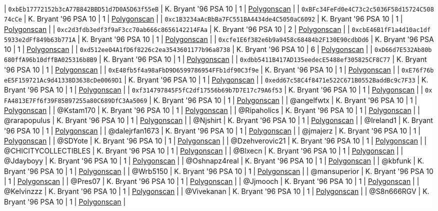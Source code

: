 | `0xbEb17772152b3cA77B842BBD51d7D0A5D63f55eB` | K. Bryant '96 PSA 10 | 1 | [Polygonscan](https://polygonscan.com/tx/0x7538e7e62733817bc377d280b572ab216c2295b9aa21bb8e6b1b84695666dbde) |
| `0xBFc34FeFd0e4C73c2c5036F58d15724C50874cCe` | K. Bryant '96 PSA 10 | 1 | [Polygonscan](https://polygonscan.com/tx/0xc21a2cd2f1d69f4968eda1c59f203b4f81586580130e475597adcab60b5a5a8c) |
| `0xc1B3234aAcBbBa7FC551BA4434de4C5050aC6092` | K. Bryant '96 PSA 10 | 1 | [Polygonscan](https://polygonscan.com/tx/0x864797216e16816926ee1e0fc31abe6901e4e6efdef0c887b11f12296d39bb96) |
| `0xc2d3fdb3edf3f9aF3cc70ab666c8656142214FAa` | K. Bryant '96 PSA 10 | 2 | [Polygonscan](https://polygonscan.com/tx/0xe4dd6c59a575e6bf9d24a7c32885332080a70ca0371c72726ca9fa8db030548c) |
| `0xcbE46B1fF1a4d10ac1df5933e2dFf849b63b771A` | K. Bryant '96 PSA 10 | 1 | [Polygonscan](https://polygonscan.com/tx/0xec05bf0647522b0f1acfea3f79f65ee9d9159c28d8d2d8df06585b352e119235) |
| `0xcfe1E6f382e6b9a9458c68484b2F130E90cdbDd6` | K. Bryant '96 PSA 10 | 1 | [Polygonscan](https://polygonscan.com/tx/0xaf2487c0071a2fcaa4d829ba5eac6777c57ff50cebf4ecff438927fe6e22d884) |
| `0xd512ee04A1fD6f8226c2ea3543601177b96a8738` | K. Bryant '96 PSA 10 | 6 | [Polygonscan](https://polygonscan.com/tx/0xb0f09d84f7b1d77af801e22677bbdbfb902b44df9ca5b768200ea31382e62fd5) |
| `0xD66d7E532Ab80b680ffA96b10dffBA025316b8B9` | K. Bryant '96 PSA 10 | 1 | [Polygonscan](https://polygonscan.com/tx/0x10daa487b7774d59fb9f245276ecdea2261b00e61e4abb838ae669b1f9e3ac4d) |
| `0xdbb5411B417AD135eedecE5488ef305825CF8C77` | K. Bryant '96 PSA 10 | 1 | [Polygonscan](https://polygonscan.com/tx/0xb228cc420c3d6b8be58c0468b311424e16ea5eacb6d726cb2176e933edc58411) |
| `0xE48fb5f4a98aFbD9D6599786954FFb1df90C3f9e` | K. Bryant '96 PSA 10 | 1 | [Polygonscan](https://polygonscan.com/tx/0xf4259be2ef2c7ca6badabcd5a0235dd62b43850b882d0bcde409be2633290c5f) |
| `0xE76f76beE5F159721Ac9d41338D3638cDe0069D1` | K. Bryant '96 PSA 10 | 1 | [Polygonscan](https://polygonscan.com/tx/0x5c62600102dea90ac4da3406a20fbaada7293a1ebe3622ef6dd547836a3f5a5c) |
| `0xedd67c58C4f8471e522C671B0552BaddBc9c7F33` | K. Bryant '96 PSA 10 | 1 | [Polygonscan](https://polygonscan.com/tx/0x87c52037ecb6a15b05db660476bb02f6dc464ddc7f3659302d3b420fd1638f39) |
| `0xf314797845F5fC2df17556b69b7D7E17c79A6f53` | K. Bryant '96 PSA 10 | 1 | [Polygonscan](https://polygonscan.com/tx/0x05bd56f04b57b70fa86bc541cc8fa5548ffd2da68c35b2f9ac0358545f21e150) |
| `0xFA4813E7Ff6f39F85B97255a80C689DfC3Aa5069` | K. Bryant '96 PSA 10 | 1 | [Polygonscan](https://polygonscan.com/tx/0x3bf7d93e054602d852d2e888bb39f108a03b904fba1708c386111d6bdbf15d3c) |
| @angelfwtx | K. Bryant '96 PSA 10 | 1 | [Polygonscan](https://polygonscan.com/tx/0x082c033d49ecdd0176aac67df3188b2fae63f1822fc9630f16c297f8ae458967) |
| @Kstam170 | K. Bryant '96 PSA 10 | 1 | [Polygonscan](https://polygonscan.com/tx/0x3fb9b53038a7d29f2bc91a03e17daeb2f5e36e5a49e8122c4f6cdb507aeb0db8) |
| @Ripaholics | K. Bryant '96 PSA 10 | 1 | [Polygonscan](https://polygonscan.com/tx/0xec313cf61b69fa0f5ce08546e6e66391cdfe54265294cbb3b610fbb32e84b7c4) |
| @rarapopulus | K. Bryant '96 PSA 10 | 1 | [Polygonscan](https://polygonscan.com/tx/0x6bc7ba6c9309e0ef4822d1da8abe6eccca4475059d4f0d45cdd563540bf5d263) |
| @Njshirt | K. Bryant '96 PSA 10 | 1 | [Polygonscan](https://polygonscan.com/tx/0xc77e586b43f4a756d304afd5478043865e9317bfe8348246aab5f2e396dadd86) |
| @Ireland1 | K. Bryant '96 PSA 10 | 1 | [Polygonscan](https://polygonscan.com/tx/0x0634f75aa7059af407788bfc2e0ab6b67dcdebde9dba9820132b7419bda65657) |
| @dalejrfan1673 | K. Bryant '96 PSA 10 | 1 | [Polygonscan](https://polygonscan.com/tx/0x47ab4608e33a8f94aeb00dfc83a9af87f2c9769c51478ee1ae72f0ee42d29d78) |
| @jmajerz | K. Bryant '96 PSA 10 | 1 | [Polygonscan](https://polygonscan.com/tx/0xbe3352fbf87e63651b53d3b25d9d76dee654a36fb721f386551bd3a22144f317) |
| @SDYote | K. Bryant '96 PSA 10 | 1 | [Polygonscan](https://polygonscan.com/tx/0x1f55dc06cb84b60c6314c8d8e92b0a9af74cc8a710a6b552f3a5ecd84521408b) |
| @Dzehverovic21 | K. Bryant '96 PSA 10 | 1 | [Polygonscan](https://polygonscan.com/tx/0xf7a3328bc16a0d9aad70906c6302b70b2ba547ee97496cb59ceee18b81533266) |
| @CHICITYCOLLECTIBLES | K. Bryant '96 PSA 10 | 1 | [Polygonscan](https://polygonscan.com/tx/0xd293e24fac7fe4843e9fc909bf76b73fb43aedc0199ae04ab5476ad0935149a4) |
| @Blxecn | K. Bryant '96 PSA 10 | 1 | [Polygonscan](https://polygonscan.com/tx/0xf96b0ce620cd7edc56fe40a76a489f7c726673ad4c817b928799391d134eade9) |
| @Jdayboyy | K. Bryant '96 PSA 10 | 1 | [Polygonscan](https://polygonscan.com/tx/0xa9cc2ee7cc34c162b25068a088e34d1b71f5245ad81eca7054b22b553ca0f278) |
| @Oshnapz4real | K. Bryant '96 PSA 10 | 1 | [Polygonscan](https://polygonscan.com/tx/0x3928ffe332f0af285e59cd8afbe364afbd6e406ad4bfb3f560e666866d9093ed) |
| @kbfunk | K. Bryant '96 PSA 10 | 1 | [Polygonscan](https://polygonscan.com/tx/0x93f62cc8573f5056fde94e99bf079152ccf696355355b34dd1e83ab351015aee) |
| @Wrb5150 | K. Bryant '96 PSA 10 | 1 | [Polygonscan](https://polygonscan.com/tx/0x8dff8d1fe215c03bb1cbd0fd5b6bf30fd67631a71a44388e19dcb34a9df01b5b) |
| @mansuperior | K. Bryant '96 PSA 10 | 1 | [Polygonscan](https://polygonscan.com/tx/0x406a431a127caa48a901fa0c4e29776305fb49d269ac9169f3a3656ecddbb390) |
| @Pres07 | K. Bryant '96 PSA 10 | 1 | [Polygonscan](https://polygonscan.com/tx/0x57bb75c8ff61ab192b82648c63492caa2c6c4eeb8968e0aa5d7951cfcfa91748) |
| @Jjmooch | K. Bryant '96 PSA 10 | 1 | [Polygonscan](https://polygonscan.com/tx/0xe6016bd2060f31fed5a87939ab2621e8c4c33924176aa4e50ef844177a8ac9de) |
| @Kelvinzzz | K. Bryant '96 PSA 10 | 1 | [Polygonscan](https://polygonscan.com/tx/0x364c2b4d1330ab90810ded84bc039b1a9b73a8f2628d432d31acc01bafff73e0) |
| @Vivekanan | K. Bryant '96 PSA 10 | 1 | [Polygonscan](https://polygonscan.com/tx/0xdcad74d0e6fbfc771346acf82a80de46da9c59c8bd1481dc4e047e7dd949d011) |
| @S8n666RGV | K. Bryant '96 PSA 10 | 1 | [Polygonscan](https://polygonscan.com/tx/0xad83d34afa435ac474aabd8634817bfc49036a3bfd9637740b23023e0518ffad) |
